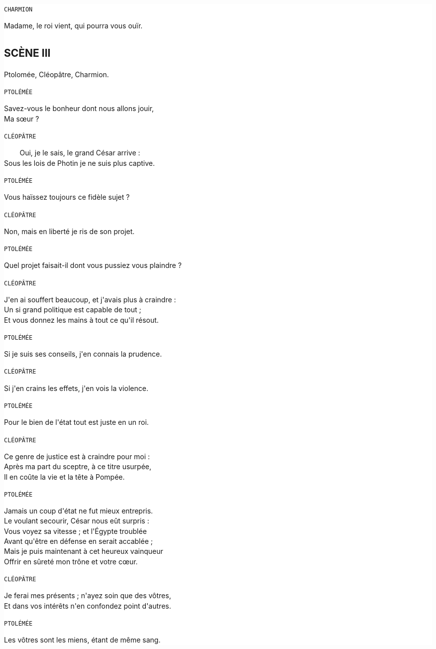     CHARMION
Madame, le roi vient, qui pourra vous ouïr.  


## SCÈNE III
Ptolomée, Cléopâtre, Charmion.


    PTOLÉMÉE
Savez-vous le bonheur dont nous allons jouir,  
Ma sœur ?  

    CLÉOPÂTRE
        Oui, je le sais, le grand César arrive :  
Sous les lois de Photin je ne suis plus captive.  

    PTOLÉMÉE
Vous haïssez toujours ce fidèle sujet ?  

    CLÉOPÂTRE
Non, mais en liberté je ris de son projet.  

    PTOLÉMÉE
Quel projet faisait-il dont vous pussiez vous plaindre ?  

    CLÉOPÂTRE
J'en ai souffert beaucoup, et j'avais plus à craindre :  
Un si grand politique est capable de tout ;  
Et vous donnez les mains à tout ce qu'il résout.  

    PTOLÉMÉE
Si je suis ses conseils, j'en connais la prudence.  

    CLÉOPÂTRE
Si j'en crains les effets, j'en vois la violence.  

    PTOLÉMÉE
Pour le bien de l'état tout est juste en un roi.  

    CLÉOPÂTRE
Ce genre de justice est à craindre pour moi :  
Après ma part du sceptre, à ce titre usurpée,  
Il en coûte la vie et la tête à Pompée.  

    PTOLÉMÉE
Jamais un coup d'état ne fut mieux entrepris.  
Le voulant secourir, César nous eût surpris :  
Vous voyez sa vitesse ; et l'Égypte troublée  
Avant qu'être en défense en serait accablée ;  
Mais je puis maintenant à cet heureux vainqueur  
Offrir en sûreté mon trône et votre cœur.  

    CLÉOPÂTRE
Je ferai mes présents ; n'ayez soin que des vôtres,  
Et dans vos intérêts n'en confondez point d'autres.  

    PTOLÉMÉE
Les vôtres sont les miens, étant de même sang.  
